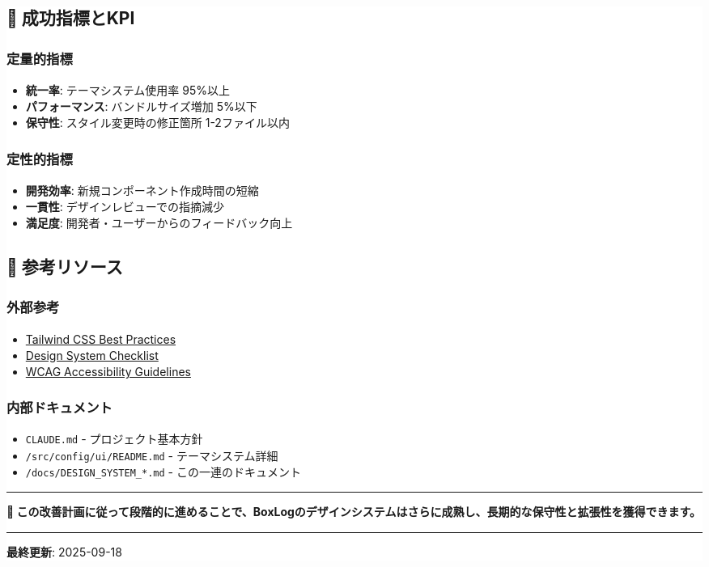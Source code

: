## 🎯 成功指標とKPI

### 定量的指標

- **統一率**: テーマシステム使用率 95%以上
- **パフォーマンス**: バンドルサイズ増加 5%以下
- **保守性**: スタイル変更時の修正箇所 1-2ファイル以内

### 定性的指標

- **開発効率**: 新規コンポーネント作成時間の短縮
- **一貫性**: デザインレビューでの指摘減少
- **満足度**: 開発者・ユーザーからのフィードバック向上

## 🔗 参考リソース

### 外部参考

- [Tailwind CSS Best Practices](https://tailwindcss.com/docs/reusing-styles)
- [Design System Checklist](https://designsystemchecklist.com/)
- [WCAG Accessibility Guidelines](https://www.w3.org/WAI/WCAG21/quickref/)

### 内部ドキュメント

- `CLAUDE.md` - プロジェクト基本方針
- `/src/config/ui/README.md` - テーマシステム詳細
- `/docs/DESIGN_SYSTEM_*.md` - この一連のドキュメント

---

**📌 この改善計画に従って段階的に進めることで、BoxLogのデザインシステムはさらに成熟し、長期的な保守性と拡張性を獲得できます。**

---

**最終更新**: 2025-09-18
